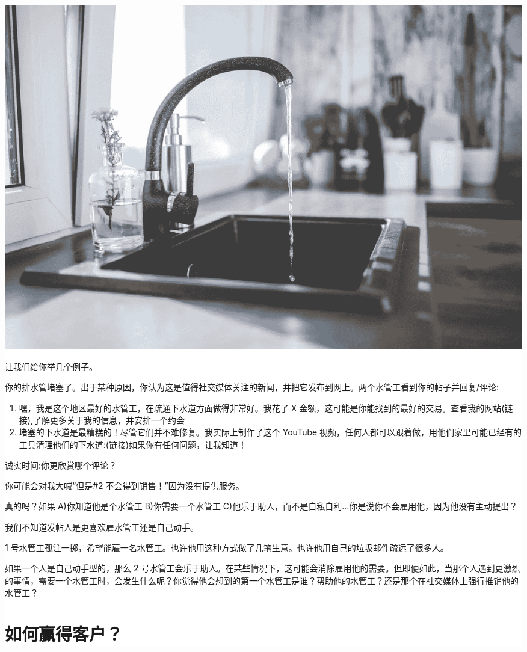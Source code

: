 ![](img/19639fb3c072900ddc2ea874438e7255.png)

让我们给你举几个例子。

你的排水管堵塞了。出于某种原因，你认为这是值得社交媒体关注的新闻，并把它发布到网上。两个水管工看到你的帖子并回复/评论:

1.  嘿，我是这个地区最好的水管工，在疏通下水道方面做得非常好。我花了 X 金额，这可能是你能找到的最好的交易。查看我的网站(链接),了解更多关于我的信息，并安排一个约会
2.  堵塞的下水道是最糟糕的！尽管它们并不难修复。我实际上制作了这个 YouTube 视频，任何人都可以跟着做，用他们家里可能已经有的工具清理他们的下水道:(链接)如果你有任何问题，让我知道！

诚实时间:你更欣赏哪个评论？

你可能会对我大喊“但是#2 不会得到销售！”因为没有提供服务。

真的吗？如果 A)你知道他是个水管工 B)你需要一个水管工 C)他乐于助人，而不是自私自利…你是说你不会雇用他，因为他没有主动提出？

我们不知道发帖人是更喜欢雇水管工还是自己动手。

1 号水管工孤注一掷，希望能雇一名水管工。也许他用这种方式做了几笔生意。也许他用自己的垃圾邮件疏远了很多人。

如果一个人是自己动手型的，那么 2 号水管工会乐于助人。在某些情况下，这可能会消除雇用他的需要。但即便如此，当那个人遇到更激烈的事情，需要一个水管工时，会发生什么呢？你觉得他会想到的第一个水管工是谁？帮助他的水管工？还是那个在社交媒体上强行推销他的水管工？

# 如何赢得客户？
